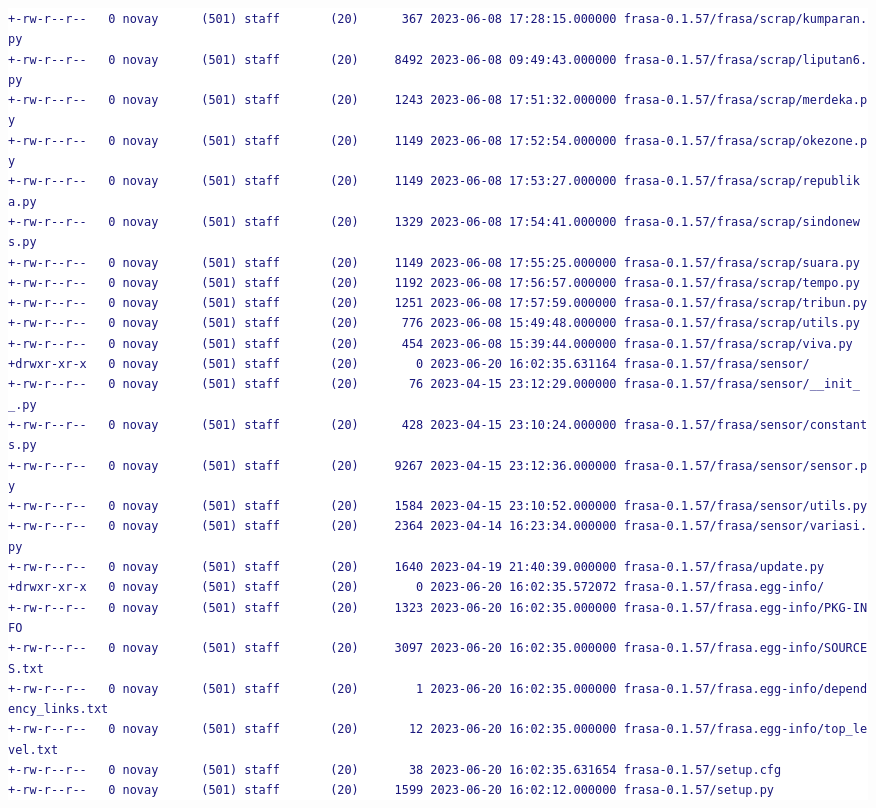 ```diff
+-rw-r--r--   0 novay      (501) staff       (20)      367 2023-06-08 17:28:15.000000 frasa-0.1.57/frasa/scrap/kumparan.py
+-rw-r--r--   0 novay      (501) staff       (20)     8492 2023-06-08 09:49:43.000000 frasa-0.1.57/frasa/scrap/liputan6.py
+-rw-r--r--   0 novay      (501) staff       (20)     1243 2023-06-08 17:51:32.000000 frasa-0.1.57/frasa/scrap/merdeka.py
+-rw-r--r--   0 novay      (501) staff       (20)     1149 2023-06-08 17:52:54.000000 frasa-0.1.57/frasa/scrap/okezone.py
+-rw-r--r--   0 novay      (501) staff       (20)     1149 2023-06-08 17:53:27.000000 frasa-0.1.57/frasa/scrap/republika.py
+-rw-r--r--   0 novay      (501) staff       (20)     1329 2023-06-08 17:54:41.000000 frasa-0.1.57/frasa/scrap/sindonews.py
+-rw-r--r--   0 novay      (501) staff       (20)     1149 2023-06-08 17:55:25.000000 frasa-0.1.57/frasa/scrap/suara.py
+-rw-r--r--   0 novay      (501) staff       (20)     1192 2023-06-08 17:56:57.000000 frasa-0.1.57/frasa/scrap/tempo.py
+-rw-r--r--   0 novay      (501) staff       (20)     1251 2023-06-08 17:57:59.000000 frasa-0.1.57/frasa/scrap/tribun.py
+-rw-r--r--   0 novay      (501) staff       (20)      776 2023-06-08 15:49:48.000000 frasa-0.1.57/frasa/scrap/utils.py
+-rw-r--r--   0 novay      (501) staff       (20)      454 2023-06-08 15:39:44.000000 frasa-0.1.57/frasa/scrap/viva.py
+drwxr-xr-x   0 novay      (501) staff       (20)        0 2023-06-20 16:02:35.631164 frasa-0.1.57/frasa/sensor/
+-rw-r--r--   0 novay      (501) staff       (20)       76 2023-04-15 23:12:29.000000 frasa-0.1.57/frasa/sensor/__init__.py
+-rw-r--r--   0 novay      (501) staff       (20)      428 2023-04-15 23:10:24.000000 frasa-0.1.57/frasa/sensor/constants.py
+-rw-r--r--   0 novay      (501) staff       (20)     9267 2023-04-15 23:12:36.000000 frasa-0.1.57/frasa/sensor/sensor.py
+-rw-r--r--   0 novay      (501) staff       (20)     1584 2023-04-15 23:10:52.000000 frasa-0.1.57/frasa/sensor/utils.py
+-rw-r--r--   0 novay      (501) staff       (20)     2364 2023-04-14 16:23:34.000000 frasa-0.1.57/frasa/sensor/variasi.py
+-rw-r--r--   0 novay      (501) staff       (20)     1640 2023-04-19 21:40:39.000000 frasa-0.1.57/frasa/update.py
+drwxr-xr-x   0 novay      (501) staff       (20)        0 2023-06-20 16:02:35.572072 frasa-0.1.57/frasa.egg-info/
+-rw-r--r--   0 novay      (501) staff       (20)     1323 2023-06-20 16:02:35.000000 frasa-0.1.57/frasa.egg-info/PKG-INFO
+-rw-r--r--   0 novay      (501) staff       (20)     3097 2023-06-20 16:02:35.000000 frasa-0.1.57/frasa.egg-info/SOURCES.txt
+-rw-r--r--   0 novay      (501) staff       (20)        1 2023-06-20 16:02:35.000000 frasa-0.1.57/frasa.egg-info/dependency_links.txt
+-rw-r--r--   0 novay      (501) staff       (20)       12 2023-06-20 16:02:35.000000 frasa-0.1.57/frasa.egg-info/top_level.txt
+-rw-r--r--   0 novay      (501) staff       (20)       38 2023-06-20 16:02:35.631654 frasa-0.1.57/setup.cfg
+-rw-r--r--   0 novay      (501) staff       (20)     1599 2023-06-20 16:02:12.000000 frasa-0.1.57/setup.py
```
